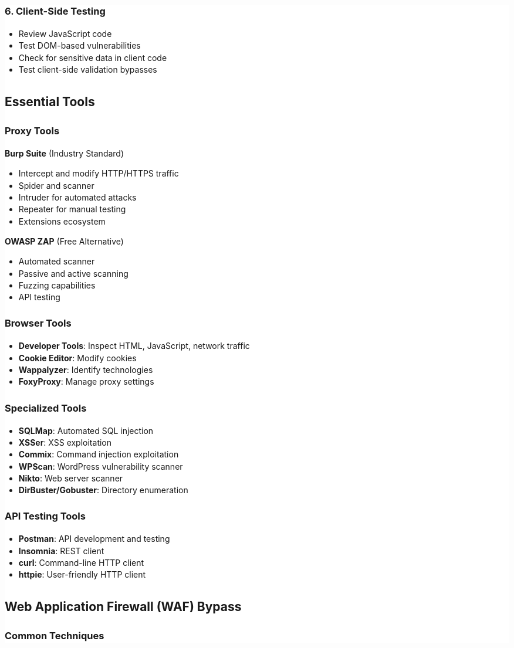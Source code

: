 ### 6. Client-Side Testing

- Review JavaScript code
- Test DOM-based vulnerabilities
- Check for sensitive data in client code
- Test client-side validation bypasses

## Essential Tools

### Proxy Tools

**Burp Suite** (Industry Standard)
- Intercept and modify HTTP/HTTPS traffic
- Spider and scanner
- Intruder for automated attacks
- Repeater for manual testing
- Extensions ecosystem

**OWASP ZAP** (Free Alternative)
- Automated scanner
- Passive and active scanning
- Fuzzing capabilities
- API testing

### Browser Tools

- **Developer Tools**: Inspect HTML, JavaScript, network traffic
- **Cookie Editor**: Modify cookies
- **Wappalyzer**: Identify technologies
- **FoxyProxy**: Manage proxy settings

### Specialized Tools

- **SQLMap**: Automated SQL injection
- **XSSer**: XSS exploitation
- **Commix**: Command injection exploitation
- **WPScan**: WordPress vulnerability scanner
- **Nikto**: Web server scanner
- **DirBuster/Gobuster**: Directory enumeration

### API Testing Tools

- **Postman**: API development and testing
- **Insomnia**: REST client
- **curl**: Command-line HTTP client
- **httpie**: User-friendly HTTP client

## Web Application Firewall (WAF) Bypass

### Common Techniques
